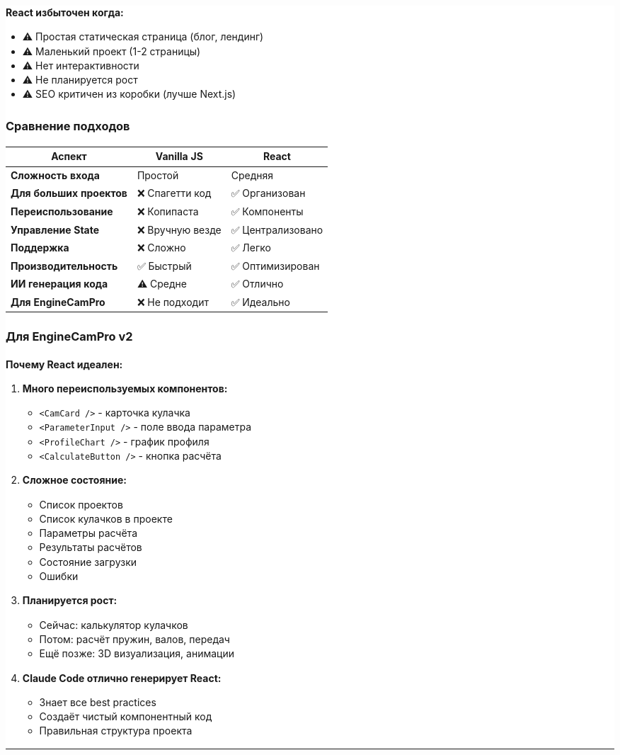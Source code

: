 **React избыточен когда:**
- ⚠️ Простая статическая страница (блог, лендинг)
- ⚠️ Маленький проект (1-2 страницы)
- ⚠️ Нет интерактивности
- ⚠️ Не планируется рост
- ⚠️ SEO критичен из коробки (лучше Next.js)

### Сравнение подходов

| Аспект | Vanilla JS | React |
|--------|-----------|-------|
| **Сложность входа** | Простой | Средняя |
| **Для больших проектов** | ❌ Спагетти код | ✅ Организован |
| **Переиспользование** | ❌ Копипаста | ✅ Компоненты |
| **Управление State** | ❌ Вручную везде | ✅ Централизовано |
| **Поддержка** | ❌ Сложно | ✅ Легко |
| **Производительность** | ✅ Быстрый | ✅ Оптимизирован |
| **ИИ генерация кода** | ⚠️ Средне | ✅ Отлично |
| **Для EngineCamPro** | ❌ Не подходит | ✅ Идеально |

### Для EngineCamPro v2

**Почему React идеален:**

1. **Много переиспользуемых компонентов:**
   - `<CamCard />` - карточка кулачка
   - `<ParameterInput />` - поле ввода параметра
   - `<ProfileChart />` - график профиля
   - `<CalculateButton />` - кнопка расчёта

2. **Сложное состояние:**
   - Список проектов
   - Список кулачков в проекте
   - Параметры расчёта
   - Результаты расчётов
   - Состояние загрузки
   - Ошибки

3. **Планируется рост:**
   - Сейчас: калькулятор кулачков
   - Потом: расчёт пружин, валов, передач
   - Ещё позже: 3D визуализация, анимации

4. **Claude Code отлично генерирует React:**
   - Знает все best practices
   - Создаёт чистый компонентный код
   - Правильная структура проекта

---